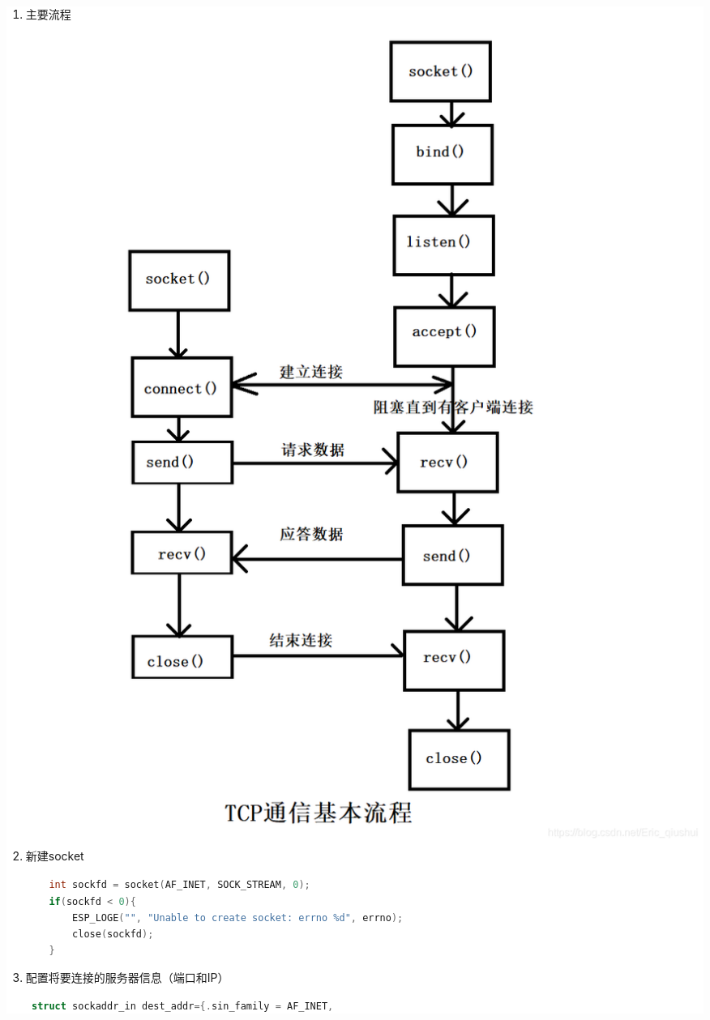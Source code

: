    1. 主要流程<br><img src="img/tcp.png">
   2. 新建socket
        ```c
            int sockfd = socket(AF_INET, SOCK_STREAM, 0);
            if(sockfd < 0){
                ESP_LOGE("", "Unable to create socket: errno %d", errno);
                close(sockfd);
            }
        ```
   3. 配置将要连接的服务器信息（端口和IP）
        ```c
         struct sockaddr_in dest_addr={.sin_family = AF_INET,